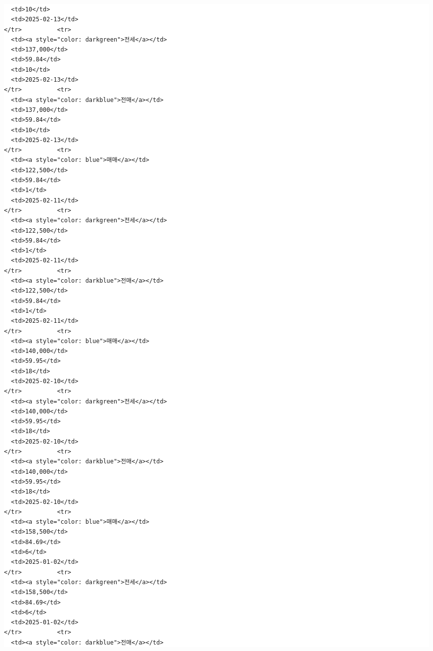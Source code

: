       <td>10</td>
      <td>2025-02-13</td>
    </tr>          <tr>
      <td><a style="color: darkgreen">전세</a></td>
      <td>137,000</td>
      <td>59.84</td>
      <td>10</td>
      <td>2025-02-13</td>
    </tr>          <tr>
      <td><a style="color: darkblue">전매</a></td>
      <td>137,000</td>
      <td>59.84</td>
      <td>10</td>
      <td>2025-02-13</td>
    </tr>          <tr>
      <td><a style="color: blue">매매</a></td>
      <td>122,500</td>
      <td>59.84</td>
      <td>1</td>
      <td>2025-02-11</td>
    </tr>          <tr>
      <td><a style="color: darkgreen">전세</a></td>
      <td>122,500</td>
      <td>59.84</td>
      <td>1</td>
      <td>2025-02-11</td>
    </tr>          <tr>
      <td><a style="color: darkblue">전매</a></td>
      <td>122,500</td>
      <td>59.84</td>
      <td>1</td>
      <td>2025-02-11</td>
    </tr>          <tr>
      <td><a style="color: blue">매매</a></td>
      <td>140,000</td>
      <td>59.95</td>
      <td>18</td>
      <td>2025-02-10</td>
    </tr>          <tr>
      <td><a style="color: darkgreen">전세</a></td>
      <td>140,000</td>
      <td>59.95</td>
      <td>18</td>
      <td>2025-02-10</td>
    </tr>          <tr>
      <td><a style="color: darkblue">전매</a></td>
      <td>140,000</td>
      <td>59.95</td>
      <td>18</td>
      <td>2025-02-10</td>
    </tr>          <tr>
      <td><a style="color: blue">매매</a></td>
      <td>158,500</td>
      <td>84.69</td>
      <td>6</td>
      <td>2025-01-02</td>
    </tr>          <tr>
      <td><a style="color: darkgreen">전세</a></td>
      <td>158,500</td>
      <td>84.69</td>
      <td>6</td>
      <td>2025-01-02</td>
    </tr>          <tr>
      <td><a style="color: darkblue">전매</a></td>